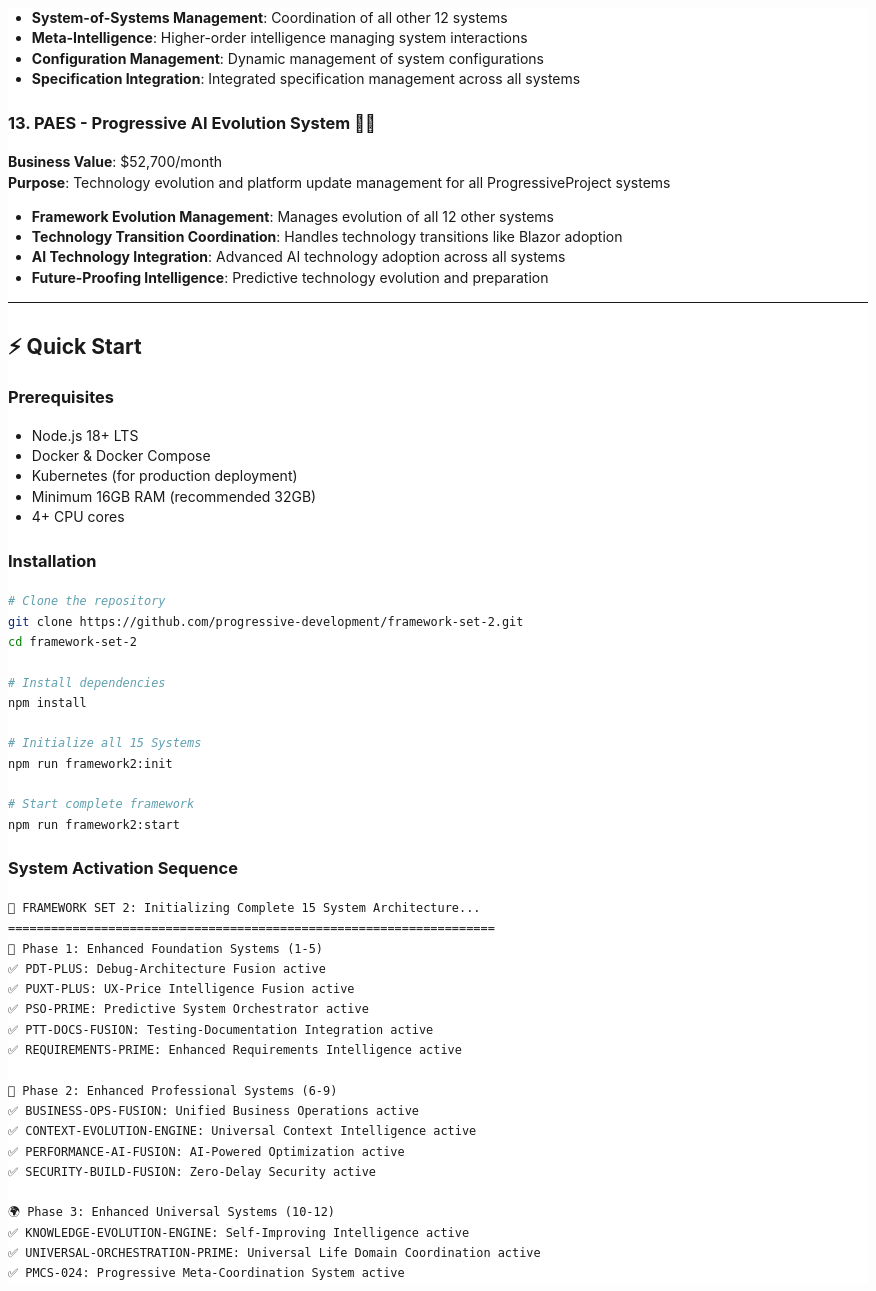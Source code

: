 - **System-of-Systems Management**: Coordination of all other 12 systems
- **Meta-Intelligence**: Higher-order intelligence managing system interactions
- **Configuration Management**: Dynamic management of system configurations
- **Specification Integration**: Integrated specification management across all systems

### **13. PAES - Progressive AI Evolution System** 🤖🔄
**Business Value**: $52,700/month  
**Purpose**: Technology evolution and platform update management for all ProgressiveProject systems

- **Framework Evolution Management**: Manages evolution of all 12 other systems
- **Technology Transition Coordination**: Handles technology transitions like Blazor adoption
- **AI Technology Integration**: Advanced AI technology adoption across all systems
- **Future-Proofing Intelligence**: Predictive technology evolution and preparation

---

## ⚡ Quick Start

### **Prerequisites**
- Node.js 18+ LTS
- Docker & Docker Compose
- Kubernetes (for production deployment)
- Minimum 16GB RAM (recommended 32GB)
- 4+ CPU cores

### **Installation**

```bash
# Clone the repository
git clone https://github.com/progressive-development/framework-set-2.git
cd framework-set-2

# Install dependencies
npm install

# Initialize all 15 Systems
npm run framework2:init

# Start complete framework
npm run framework2:start
```

### **System Activation Sequence**
```
🚀 FRAMEWORK SET 2: Initializing Complete 15 System Architecture...
====================================================================
🔧 Phase 1: Enhanced Foundation Systems (1-5)
✅ PDT-PLUS: Debug-Architecture Fusion active
✅ PUXT-PLUS: UX-Price Intelligence Fusion active  
✅ PSO-PRIME: Predictive System Orchestrator active
✅ PTT-DOCS-FUSION: Testing-Documentation Integration active
✅ REQUIREMENTS-PRIME: Enhanced Requirements Intelligence active

🚀 Phase 2: Enhanced Professional Systems (6-9)  
✅ BUSINESS-OPS-FUSION: Unified Business Operations active
✅ CONTEXT-EVOLUTION-ENGINE: Universal Context Intelligence active
✅ PERFORMANCE-AI-FUSION: AI-Powered Optimization active
✅ SECURITY-BUILD-FUSION: Zero-Delay Security active

🌍 Phase 3: Enhanced Universal Systems (10-12)
✅ KNOWLEDGE-EVOLUTION-ENGINE: Self-Improving Intelligence active
✅ UNIVERSAL-ORCHESTRATION-PRIME: Universal Life Domain Coordination active
✅ PMCS-024: Progressive Meta-Coordination System active

```